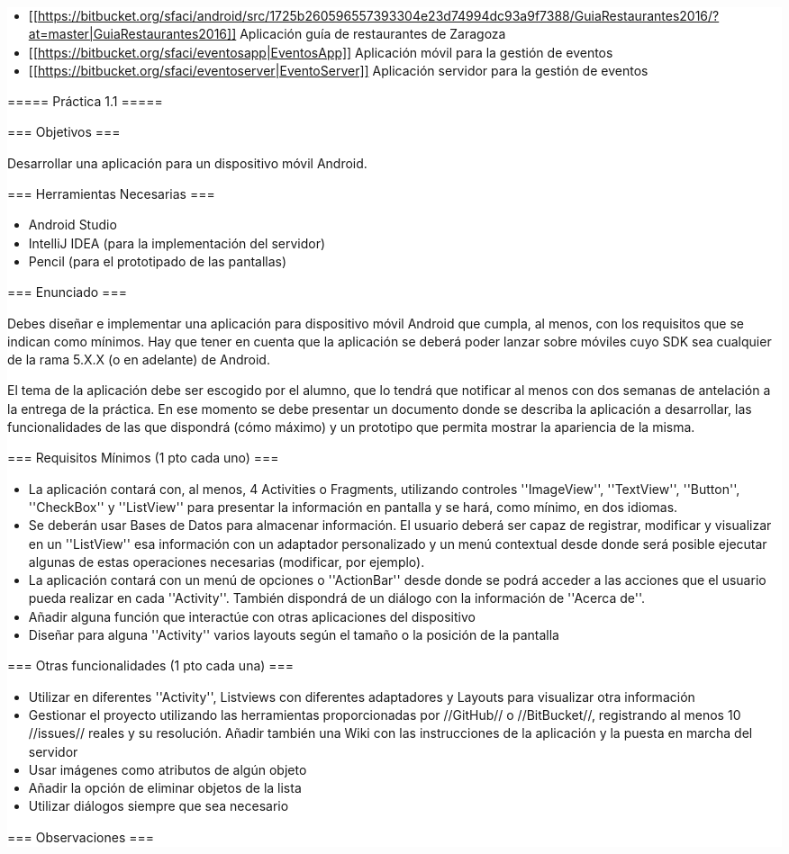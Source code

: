   * [[https://bitbucket.org/sfaci/android/src/1725b260596557393304e23d74994dc93a9f7388/GuiaRestaurantes2016/?at=master|GuiaRestaurantes2016]] Aplicación guía de restaurantes de Zaragoza
  * [[https://bitbucket.org/sfaci/eventosapp|EventosApp]] Aplicación móvil para la gestión de eventos
  * [[https://bitbucket.org/sfaci/eventoserver|EventoServer]] Aplicación servidor para la gestión de eventos

===== Práctica 1.1 =====

=== Objetivos ===

Desarrollar una aplicación para un dispositivo móvil Android.

=== Herramientas Necesarias ===

  * Android Studio
  * IntelliJ IDEA (para la implementación del servidor)
  * Pencil (para el prototipado de las pantallas)

=== Enunciado ===

Debes diseñar e implementar una aplicación para dispositivo móvil Android que cumpla, al menos, con los requisitos que se indican como mínimos. Hay que tener en cuenta que la aplicación se deberá poder lanzar sobre móviles cuyo SDK sea cualquier de la rama 5.X.X (o en adelante) de Android.

El tema de la aplicación debe ser escogido por el alumno, que lo tendrá que notificar al menos con dos semanas de antelación a la entrega de la práctica. En ese momento se debe presentar un documento donde se describa la aplicación a desarrollar, las funcionalidades  de las que dispondrá (cómo máximo) y un prototipo que permita mostrar la apariencia de la misma.

=== Requisitos Mínimos (1 pto cada uno) ===

  * La aplicación contará con, al menos, 4 Activities o Fragments, utilizando controles ''ImageView'', ''TextView'', ''Button'', ''CheckBox'' y ''ListView'' para presentar la información en pantalla y se hará, como mínimo, en dos idiomas.
  * Se deberán usar Bases de Datos para almacenar información. El usuario deberá ser capaz de registrar, modificar y visualizar en un ''ListView'' esa información con un adaptador personalizado y un menú contextual desde donde será posible ejecutar algunas de estas operaciones necesarias (modificar, por ejemplo).
  * La aplicación contará con un menú de opciones o ''ActionBar'' desde donde se podrá acceder a las acciones que el usuario pueda realizar en cada ''Activity''. También dispondrá de un diálogo con la información de ''Acerca de''.
  * Añadir alguna función que interactúe con otras aplicaciones del dispositivo
  * Diseñar para alguna ''Activity'' varios layouts según el tamaño o la posición de la pantalla

=== Otras funcionalidades (1 pto cada una) ===

  * Utilizar en diferentes ''Activity'', Listviews con diferentes adaptadores y Layouts para visualizar otra información
  * Gestionar el proyecto utilizando las herramientas proporcionadas por //GitHub// o //BitBucket//, registrando al menos 10 //issues// reales y su resolución. Añadir también una Wiki con las instrucciones de la aplicación y la puesta en marcha del servidor
  * Usar imágenes como atributos de algún objeto
  * Añadir la opción de eliminar objetos de la lista
  * Utilizar diálogos siempre que sea necesario

=== Observaciones ===
